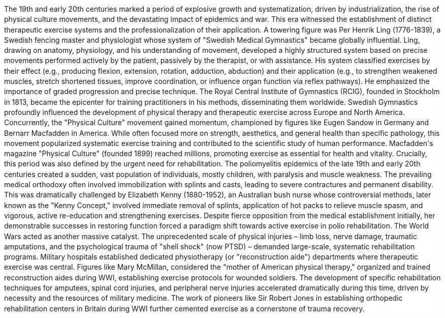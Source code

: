 The 19th and early 20th centuries marked a period of explosive growth and systematization, driven by industrialization, the rise of physical culture movements, and the devastating impact of epidemics and war. This era witnessed the establishment of distinct therapeutic exercise systems and the professionalization of their application. A towering figure was Per Henrik Ling (1776-1839), a Swedish fencing master and physiologist whose system of "Swedish Medical Gymnastics" became globally influential. Ling, drawing on anatomy, physiology, and his understanding of movement, developed a highly structured system based on precise movements performed actively by the patient, passively by the therapist, or with assistance. His system classified exercises by their effect (e.g., producing flexion, extension, rotation, adduction, abduction) and their application (e.g., to strengthen weakened muscles, stretch shortened tissues, improve coordination, or influence organ function via reflex pathways). He emphasized the importance of graded progression and precise technique. The Royal Central Institute of Gymnastics (RCIG), founded in Stockholm in 1813, became the epicenter for training practitioners in his methods, disseminating them worldwide. Swedish Gymnastics profoundly influenced the development of physical therapy and therapeutic exercise across Europe and North America. Concurrently, the "Physical Culture" movement gained momentum, championed by figures like Eugen Sandow in Germany and Bernarr Macfadden in America. While often focused more on strength, aesthetics, and general health than specific pathology, this movement popularized systematic exercise training and contributed to the scientific study of human performance. Macfadden's magazine "Physical Culture" (founded 1899) reached millions, promoting exercise as essential for health and vitality. Crucially, this period was also defined by the urgent need for rehabilitation. The poliomyelitis epidemics of the late 19th and early 20th centuries created a sudden, vast population of individuals, mostly children, with paralysis and muscle weakness. The prevailing medical orthodoxy often involved immobilization with splints and casts, leading to severe contractures and permanent disability. This was dramatically challenged by Elizabeth Kenny (1880-1952), an Australian bush nurse whose controversial methods, later known as the "Kenny Concept," involved immediate removal of splints, application of hot packs to relieve muscle spasm, and vigorous, active re-education and strengthening exercises. Despite fierce opposition from the medical establishment initially, her demonstrable successes in restoring function forced a paradigm shift towards active exercise in polio rehabilitation. The World Wars acted as another massive catalyst. The unprecedented scale of physical injuries – limb loss, nerve damage, traumatic amputations, and the psychological trauma of "shell shock" (now PTSD) – demanded large-scale, systematic rehabilitation programs. Military hospitals established dedicated physiotherapy (or "reconstruction aide") departments where therapeutic exercise was central. Figures like Mary McMillan, considered the "mother of American physical therapy," organized and trained reconstruction aides during WWI, establishing exercise protocols for wounded soldiers. The development of specific rehabilitation techniques for amputees, spinal cord injuries, and peripheral nerve injuries accelerated dramatically during this time, driven by necessity and the resources of military medicine. The work of pioneers like Sir Robert Jones in establishing orthopedic rehabilitation centers in Britain during WWI further cemented exercise as a cornerstone of trauma recovery.
